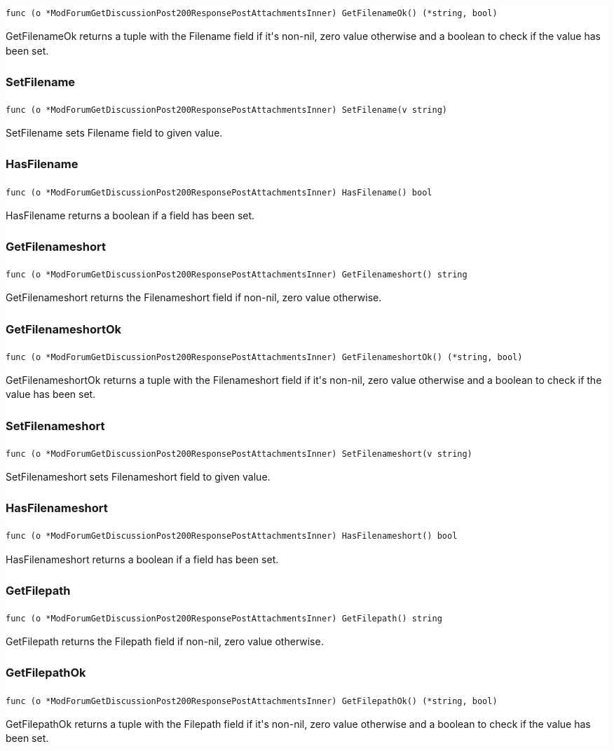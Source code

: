 `func (o *ModForumGetDiscussionPost200ResponsePostAttachmentsInner) GetFilenameOk() (*string, bool)`

GetFilenameOk returns a tuple with the Filename field if it's non-nil, zero value otherwise
and a boolean to check if the value has been set.

### SetFilename

`func (o *ModForumGetDiscussionPost200ResponsePostAttachmentsInner) SetFilename(v string)`

SetFilename sets Filename field to given value.

### HasFilename

`func (o *ModForumGetDiscussionPost200ResponsePostAttachmentsInner) HasFilename() bool`

HasFilename returns a boolean if a field has been set.

### GetFilenameshort

`func (o *ModForumGetDiscussionPost200ResponsePostAttachmentsInner) GetFilenameshort() string`

GetFilenameshort returns the Filenameshort field if non-nil, zero value otherwise.

### GetFilenameshortOk

`func (o *ModForumGetDiscussionPost200ResponsePostAttachmentsInner) GetFilenameshortOk() (*string, bool)`

GetFilenameshortOk returns a tuple with the Filenameshort field if it's non-nil, zero value otherwise
and a boolean to check if the value has been set.

### SetFilenameshort

`func (o *ModForumGetDiscussionPost200ResponsePostAttachmentsInner) SetFilenameshort(v string)`

SetFilenameshort sets Filenameshort field to given value.

### HasFilenameshort

`func (o *ModForumGetDiscussionPost200ResponsePostAttachmentsInner) HasFilenameshort() bool`

HasFilenameshort returns a boolean if a field has been set.

### GetFilepath

`func (o *ModForumGetDiscussionPost200ResponsePostAttachmentsInner) GetFilepath() string`

GetFilepath returns the Filepath field if non-nil, zero value otherwise.

### GetFilepathOk

`func (o *ModForumGetDiscussionPost200ResponsePostAttachmentsInner) GetFilepathOk() (*string, bool)`

GetFilepathOk returns a tuple with the Filepath field if it's non-nil, zero value otherwise
and a boolean to check if the value has been set.
